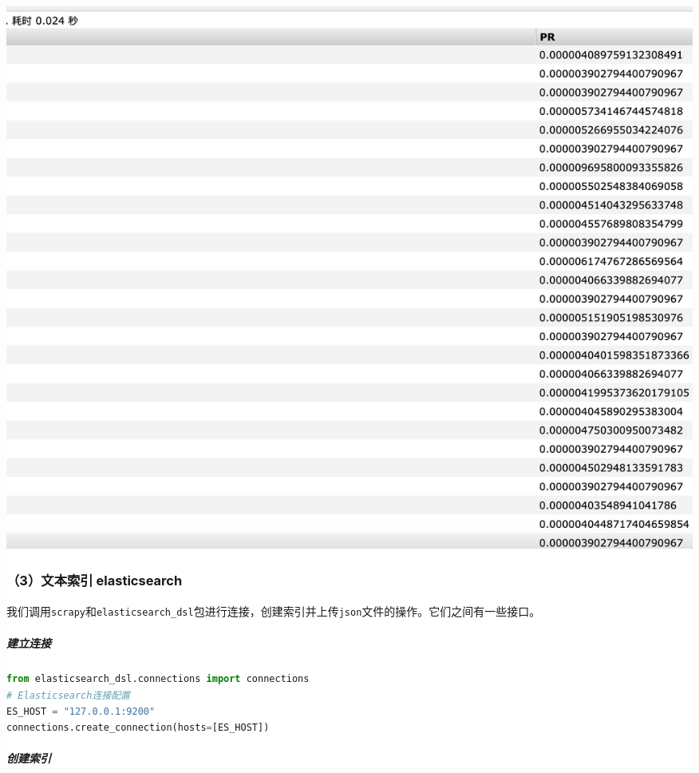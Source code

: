 ![image-20231228215211048](typora/image-20231228215211048.png)



### （3）文本索引 elasticsearch

我们调用`scrapy`和`elasticsearch_dsl`包进行连接，创建索引并上传`json`文件的操作。它们之间有一些接口。

##### 建立连接

```python
from elasticsearch_dsl.connections import connections
# Elasticsearch连接配置
ES_HOST = "127.0.0.1:9200"
connections.create_connection(hosts=[ES_HOST])
```

##### 创建索引
